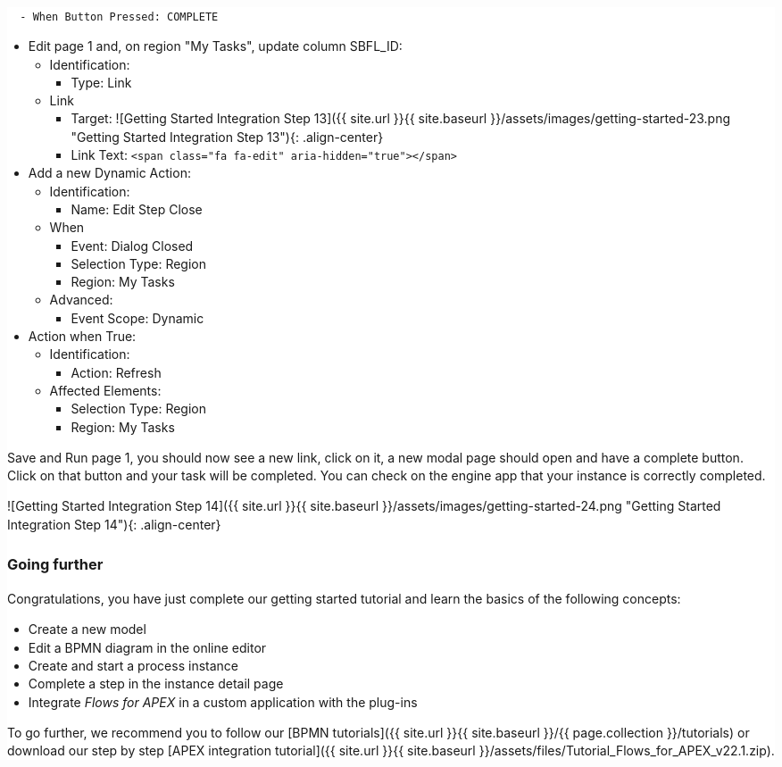       - When Button Pressed: COMPLETE
- Edit page 1 and, on region "My Tasks", update column SBFL_ID:
   -  Identification:
      - Type: Link
   - Link
      - Target:
      ![Getting Started Integration Step 13]({{ site.url }}{{ site.baseurl }}/assets/images/getting-started-23.png "Getting Started Integration Step 13"){: .align-center}
      - Link Text:  `<span class="fa fa-edit" aria-hidden="true"></span>`
-  Add a new Dynamic Action:
   - Identification:
      - Name: Edit Step Close
   - When
      - Event: Dialog Closed
      - Selection Type: Region
      - Region: My Tasks 
   - Advanced:
      - Event Scope: Dynamic
-  Action when True:
   - Identification:
      - Action: Refresh
   - Affected Elements:
      - Selection Type: Region
      - Region: My Tasks

Save and Run page 1, you should now see a new link, click on it, a new modal page should open and have a complete button. Click on that button and your task will be completed. You can check on the engine app that your instance is correctly completed.

![Getting Started Integration Step 14]({{ site.url }}{{ site.baseurl }}/assets/images/getting-started-24.png "Getting Started Integration Step 14"){: .align-center}
### Going further
Congratulations, you have just complete our getting started tutorial and learn the basics of the following concepts:
- Create a new model
- Edit a BPMN diagram in the online editor
- Create and start a process instance
- Complete a step in the instance detail page
- Integrate *Flows for APEX* in a custom application with the plug-ins

 To go further, we recommend you to follow our [BPMN tutorials]({{ site.url }}{{ site.baseurl }}/{{ page.collection }}/tutorials) or download our step by step [APEX integration tutorial]({{ site.url }}{{ site.baseurl }}/assets/files/Tutorial_Flows_for_APEX_v22.1.zip).